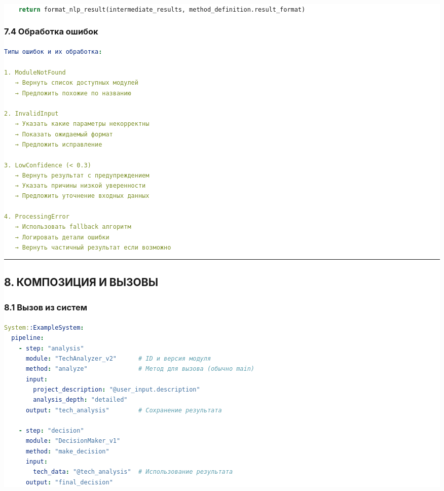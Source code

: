 ```python
    return format_nlp_result(intermediate_results, method_definition.result_format)
```

### 7.4 Обработка ошибок

```yaml
Типы ошибок и их обработка:

1. ModuleNotFound
   → Вернуть список доступных модулей
   → Предложить похожие по названию

2. InvalidInput
   → Указать какие параметры некорректны
   → Показать ожидаемый формат
   → Предложить исправление

3. LowConfidence (< 0.3)
   → Вернуть результат с предупреждением
   → Указать причины низкой уверенности
   → Предложить уточнение входных данных

4. ProcessingError
   → Использовать fallback алгоритм
   → Логировать детали ошибки
   → Вернуть частичный результат если возможно
```

---

## 8. КОМПОЗИЦИЯ И ВЫЗОВЫ

### 8.1 Вызов из систем

```yaml
System::ExampleSystem:
  pipeline:
    - step: "analysis"
      module: "TechAnalyzer_v2"      # ID и версия модуля
      method: "analyze"              # Метод для вызова (обычно main)
      input:
        project_description: "@user_input.description"
        analysis_depth: "detailed"
      output: "tech_analysis"        # Сохранение результата
      
    - step: "decision"
      module: "DecisionMaker_v1"
      method: "make_decision"
      input:
        tech_data: "@tech_analysis"  # Использование результата
      output: "final_decision"
```
